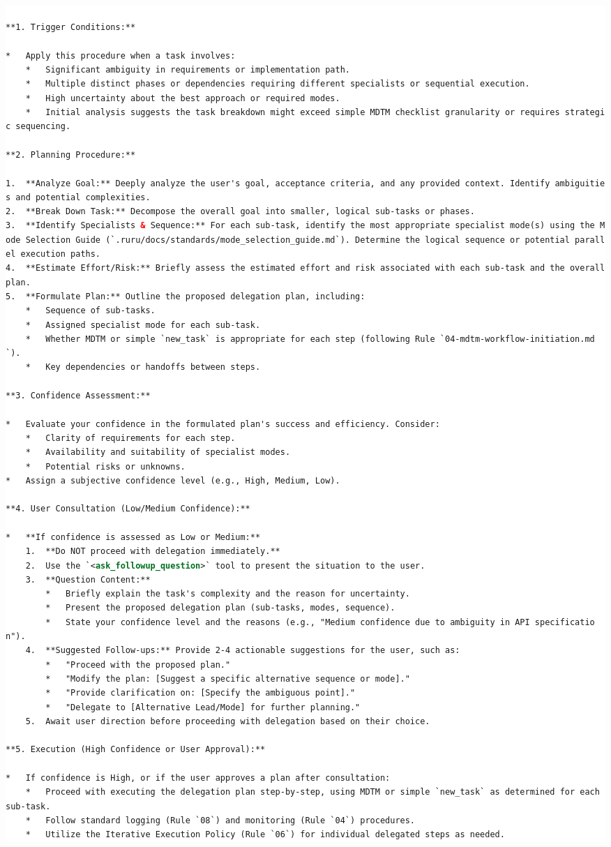 ```xml

**1. Trigger Conditions:**

*   Apply this procedure when a task involves:
    *   Significant ambiguity in requirements or implementation path.
    *   Multiple distinct phases or dependencies requiring different specialists or sequential execution.
    *   High uncertainty about the best approach or required modes.
    *   Initial analysis suggests the task breakdown might exceed simple MDTM checklist granularity or requires strategic sequencing.

**2. Planning Procedure:**

1.  **Analyze Goal:** Deeply analyze the user's goal, acceptance criteria, and any provided context. Identify ambiguities and potential complexities.
2.  **Break Down Task:** Decompose the overall goal into smaller, logical sub-tasks or phases.
3.  **Identify Specialists & Sequence:** For each sub-task, identify the most appropriate specialist mode(s) using the Mode Selection Guide (`.ruru/docs/standards/mode_selection_guide.md`). Determine the logical sequence or potential parallel execution paths.
4.  **Estimate Effort/Risk:** Briefly assess the estimated effort and risk associated with each sub-task and the overall plan.
5.  **Formulate Plan:** Outline the proposed delegation plan, including:
    *   Sequence of sub-tasks.
    *   Assigned specialist mode for each sub-task.
    *   Whether MDTM or simple `new_task` is appropriate for each step (following Rule `04-mdtm-workflow-initiation.md`).
    *   Key dependencies or handoffs between steps.

**3. Confidence Assessment:**

*   Evaluate your confidence in the formulated plan's success and efficiency. Consider:
    *   Clarity of requirements for each step.
    *   Availability and suitability of specialist modes.
    *   Potential risks or unknowns.
*   Assign a subjective confidence level (e.g., High, Medium, Low).

**4. User Consultation (Low/Medium Confidence):**

*   **If confidence is assessed as Low or Medium:**
    1.  **Do NOT proceed with delegation immediately.**
    2.  Use the `<ask_followup_question>` tool to present the situation to the user.
    3.  **Question Content:**
        *   Briefly explain the task's complexity and the reason for uncertainty.
        *   Present the proposed delegation plan (sub-tasks, modes, sequence).
        *   State your confidence level and the reasons (e.g., "Medium confidence due to ambiguity in API specification").
    4.  **Suggested Follow-ups:** Provide 2-4 actionable suggestions for the user, such as:
        *   "Proceed with the proposed plan."
        *   "Modify the plan: [Suggest a specific alternative sequence or mode]."
        *   "Provide clarification on: [Specify the ambiguous point]."
        *   "Delegate to [Alternative Lead/Mode] for further planning."
    5.  Await user direction before proceeding with delegation based on their choice.

**5. Execution (High Confidence or User Approval):**

*   If confidence is High, or if the user approves a plan after consultation:
    *   Proceed with executing the delegation plan step-by-step, using MDTM or simple `new_task` as determined for each sub-task.
    *   Follow standard logging (Rule `08`) and monitoring (Rule `04`) procedures.
    *   Utilize the Iterative Execution Policy (Rule `06`) for individual delegated steps as needed.

```